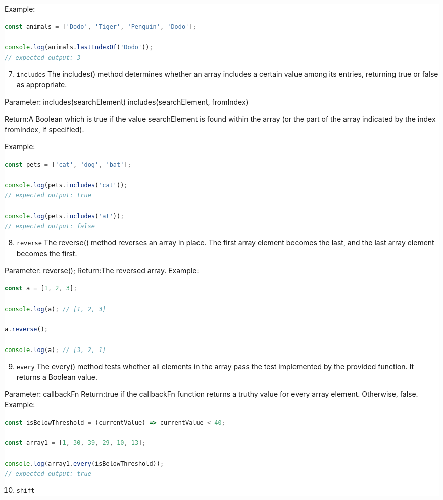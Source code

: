 Example:
```js
const animals = ['Dodo', 'Tiger', 'Penguin', 'Dodo'];

console.log(animals.lastIndexOf('Dodo'));
// expected output: 3

```
7. `includes`
The includes() method determines whether an array includes a certain value among its entries, returning true or false as appropriate.


Parameter:
includes(searchElement)
includes(searchElement, fromIndex)

Return:A Boolean which is true if the value searchElement is found within the array (or the part of the array indicated by the index fromIndex, if specified).

Example:
```js
const pets = ['cat', 'dog', 'bat'];

console.log(pets.includes('cat'));
// expected output: true

console.log(pets.includes('at'));
// expected output: false
```
8. `reverse`
The reverse() method reverses an array in place. The first array element becomes the last, and the last array element becomes the first.

Parameter:
reverse();
Return:The reversed array.
Example:
```js
const a = [1, 2, 3];

console.log(a); // [1, 2, 3]

a.reverse();

console.log(a); // [3, 2, 1]

```
9. `every`
The every() method tests whether all elements in the array pass the test implemented by the provided function. It returns a Boolean value.

Parameter:
callbackFn
Return:true if the callbackFn function returns a truthy value for every array element. Otherwise, false.
Example:
```js
const isBelowThreshold = (currentValue) => currentValue < 40;

const array1 = [1, 30, 39, 29, 10, 13];

console.log(array1.every(isBelowThreshold));
// expected output: true

```
10. `shift`